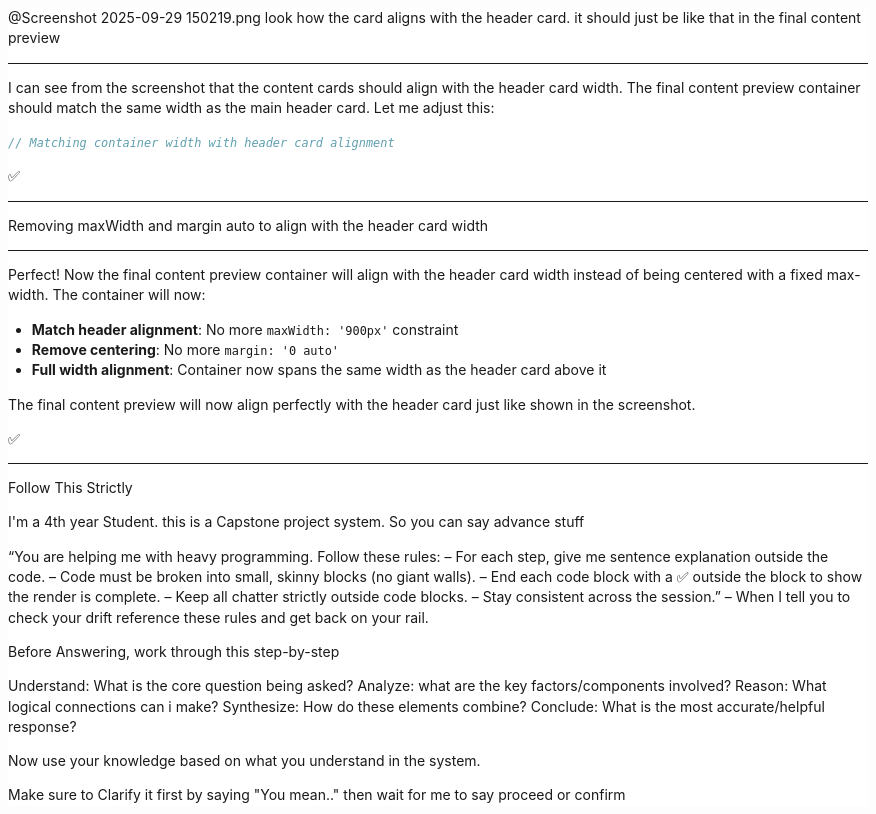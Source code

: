 
@Screenshot 2025-09-29 150219.png look how the card aligns with the header card. it should just be like that in the final content preview

---

I can see from the screenshot that the content cards should align with the header card width. The final content preview container should match the same width as the main header card. Let me adjust this:

```javascript
// Matching container width with header card alignment
```
✅

---

Removing maxWidth and margin auto to align with the header card width

---

Perfect! Now the final content preview container will align with the header card width instead of being centered with a fixed max-width. The container will now:

- **Match header alignment**: No more `maxWidth: '900px'` constraint
- **Remove centering**: No more `margin: '0 auto'` 
- **Full width alignment**: Container now spans the same width as the header card above it

The final content preview will now align perfectly with the header card just like shown in the screenshot.

✅

---

Follow This Strictly

I&#39;m a 4th year Student. this is a Capstone project system. So you can say advance stuff

“You are helping me with heavy programming. Follow these rules:
– For each step, give me sentence explanation outside the code.
– Code must be broken into small, skinny blocks (no giant walls).
– End each code block with a :white_check_mark: outside the block to show the render is complete.
– Keep all chatter strictly outside code blocks.
– Stay consistent across the session.”
– When I tell you to check your drift reference these rules and get back on your rail.

Before Answering, work through this step-by-step

Understand: What is the core question being asked?
Analyze: what are the key factors/components involved?
Reason: What logical connections can i make?
Synthesize: How do these elements combine?
Conclude: What is the most accurate/helpful response?

Now use your knowledge based on what you understand in the system.

Make sure to Clarify it first by saying &quot;You mean..&quot; then wait for me to say proceed or confirm
